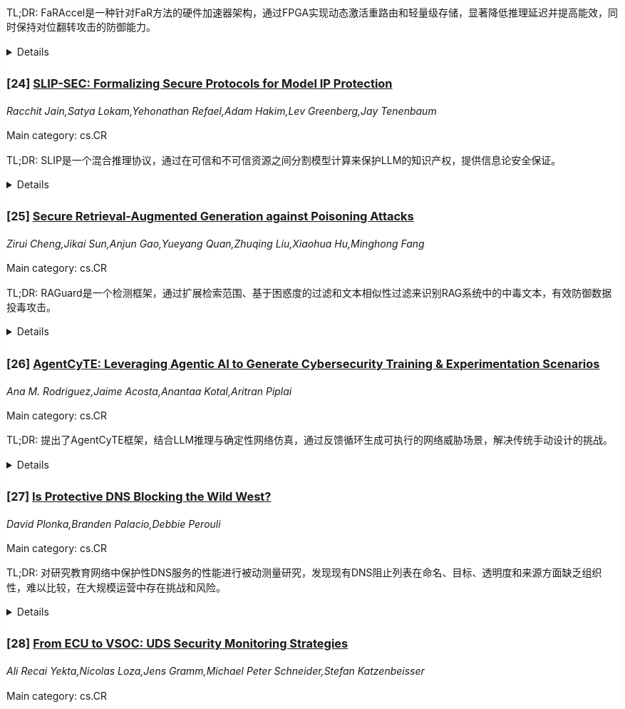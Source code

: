 TL;DR: FaRAccel是一种针对FaR方法的硬件加速器架构，通过FPGA实现动态激活重路由和轻量级存储，显著降低推理延迟并提高能效，同时保持对位翻转攻击的防御能力。


<details><summary>Details</summary></details>


### [24] [SLIP-SEC: Formalizing Secure Protocols for Model IP Protection](https://arxiv.org/abs/2510.24999)
*Racchit Jain,Satya Lokam,Yehonathan Refael,Adam Hakim,Lev Greenberg,Jay Tenenbaum*

Main category: cs.CR

TL;DR: SLIP是一个混合推理协议，通过在可信和不可信资源之间分割模型计算来保护LLM的知识产权，提供信息论安全保证。


<details><summary>Details</summary></details>


### [25] [Secure Retrieval-Augmented Generation against Poisoning Attacks](https://arxiv.org/abs/2510.25025)
*Zirui Cheng,Jikai Sun,Anjun Gao,Yueyang Quan,Zhuqing Liu,Xiaohua Hu,Minghong Fang*

Main category: cs.CR

TL;DR: RAGuard是一个检测框架，通过扩展检索范围、基于困惑度的过滤和文本相似性过滤来识别RAG系统中的中毒文本，有效防御数据投毒攻击。


<details><summary>Details</summary></details>


### [26] [AgentCyTE: Leveraging Agentic AI to Generate Cybersecurity Training & Experimentation Scenarios](https://arxiv.org/abs/2510.25189)
*Ana M. Rodriguez,Jaime Acosta,Anantaa Kotal,Aritran Piplai*

Main category: cs.CR

TL;DR: 提出了AgentCyTE框架，结合LLM推理与确定性网络仿真，通过反馈循环生成可执行的网络威胁场景，解决传统手动设计的挑战。


<details><summary>Details</summary></details>


### [27] [Is Protective DNS Blocking the Wild West?](https://arxiv.org/abs/2510.25352)
*David Plonka,Branden Palacio,Debbie Perouli*

Main category: cs.CR

TL;DR: 对研究教育网络中保护性DNS服务的性能进行被动测量研究，发现现有DNS阻止列表在命名、目标、透明度和来源方面缺乏组织性，难以比较，在大规模运营中存在挑战和风险。


<details><summary>Details</summary></details>


### [28] [From ECU to VSOC: UDS Security Monitoring Strategies](https://arxiv.org/abs/2510.25375)
*Ali Recai Yekta,Nicolas Loza,Jens Gramm,Michael Peter Schneider,Stefan Katzenbeisser*

Main category: cs.CR
